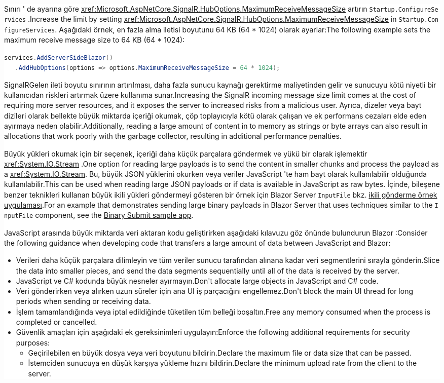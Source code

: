 <span data-ttu-id="1d6b6-206">Sınırı ' de ayarına göre <xref:Microsoft.AspNetCore.SignalR.HubOptions.MaximumReceiveMessageSize> artırın `Startup.ConfigureServices` .</span><span class="sxs-lookup"><span data-stu-id="1d6b6-206">Increase the limit by setting <xref:Microsoft.AspNetCore.SignalR.HubOptions.MaximumReceiveMessageSize> in `Startup.ConfigureServices`.</span></span> <span data-ttu-id="1d6b6-207">Aşağıdaki örnek, en fazla alma iletisi boyutunu 64 KB (64 \* 1024) olarak ayarlar:</span><span class="sxs-lookup"><span data-stu-id="1d6b6-207">The following example sets the maximum receive message size to 64 KB (64 \* 1024):</span></span>

```csharp
services.AddServerSideBlazor()
   .AddHubOptions(options => options.MaximumReceiveMessageSize = 64 * 1024);
```

<span data-ttu-id="1d6b6-208">SignalRGelen ileti boyutu sınırının artırılması, daha fazla sunucu kaynağı gerektirme maliyetinden gelir ve sunucuyu kötü niyetli bir kullanıcıdan riskleri artırmak üzere kullanıma sunar.</span><span class="sxs-lookup"><span data-stu-id="1d6b6-208">Increasing the SignalR incoming message size limit comes at the cost of requiring more server resources, and it exposes the server to increased risks from a malicious user.</span></span> <span data-ttu-id="1d6b6-209">Ayrıca, dizeler veya bayt dizileri olarak bellekte büyük miktarda içeriği okumak, çöp toplayıcıyla kötü olarak çalışan ve ek performans cezaları elde eden ayırmaya neden olabilir.</span><span class="sxs-lookup"><span data-stu-id="1d6b6-209">Additionally, reading a large amount of content in to memory as strings or byte arrays can also result in allocations that work poorly with the garbage collector, resulting in additional performance penalties.</span></span>

<span data-ttu-id="1d6b6-210">Büyük yükleri okumak için bir seçenek, içeriği daha küçük parçalara göndermek ve yükü bir olarak işlemektir <xref:System.IO.Stream> .</span><span class="sxs-lookup"><span data-stu-id="1d6b6-210">One option for reading large payloads is to send the content in smaller chunks and process the payload as a <xref:System.IO.Stream>.</span></span> <span data-ttu-id="1d6b6-211">Bu, büyük JSON yüklerini okurken veya veriler JavaScript 'te ham bayt olarak kullanılabilir olduğunda kullanılabilir.</span><span class="sxs-lookup"><span data-stu-id="1d6b6-211">This can be used when reading large JSON payloads or if data is available in JavaScript as raw bytes.</span></span> <span data-ttu-id="1d6b6-212">İçinde, bileşene benzer teknikleri kullanan büyük ikili yükleri göndermeyi gösteren bir örnek için Blazor Server `InputFile` bkz. [ikili gönderme örnek uygulaması](https://github.com/aspnet/samples/tree/master/samples/aspnetcore/blazor/BinarySubmit).</span><span class="sxs-lookup"><span data-stu-id="1d6b6-212">For an example that demonstrates sending large binary payloads in Blazor Server that uses techniques similar to the `InputFile` component, see the [Binary Submit sample app](https://github.com/aspnet/samples/tree/master/samples/aspnetcore/blazor/BinarySubmit).</span></span>

<span data-ttu-id="1d6b6-213">JavaScript arasında büyük miktarda veri aktaran kodu geliştirirken aşağıdaki kılavuzu göz önünde bulundurun Blazor :</span><span class="sxs-lookup"><span data-stu-id="1d6b6-213">Consider the following guidance when developing code that transfers a large amount of data between JavaScript and Blazor:</span></span>

* <span data-ttu-id="1d6b6-214">Verileri daha küçük parçalara dilimleyin ve tüm veriler sunucu tarafından alınana kadar veri segmentlerini sırayla gönderin.</span><span class="sxs-lookup"><span data-stu-id="1d6b6-214">Slice the data into smaller pieces, and send the data segments sequentially until all of the data is received by the server.</span></span>
* <span data-ttu-id="1d6b6-215">JavaScript ve C# kodunda büyük nesneler ayırmayın.</span><span class="sxs-lookup"><span data-stu-id="1d6b6-215">Don't allocate large objects in JavaScript and C# code.</span></span>
* <span data-ttu-id="1d6b6-216">Veri gönderirken veya alırken uzun süreler için ana UI iş parçacığını engellemez.</span><span class="sxs-lookup"><span data-stu-id="1d6b6-216">Don't block the main UI thread for long periods when sending or receiving data.</span></span>
* <span data-ttu-id="1d6b6-217">İşlem tamamlandığında veya iptal edildiğinde tüketilen tüm belleği boşaltın.</span><span class="sxs-lookup"><span data-stu-id="1d6b6-217">Free any memory consumed when the process is completed or cancelled.</span></span>
* <span data-ttu-id="1d6b6-218">Güvenlik amaçları için aşağıdaki ek gereksinimleri uygulayın:</span><span class="sxs-lookup"><span data-stu-id="1d6b6-218">Enforce the following additional requirements for security purposes:</span></span>
  * <span data-ttu-id="1d6b6-219">Geçirilebilen en büyük dosya veya veri boyutunu bildirin.</span><span class="sxs-lookup"><span data-stu-id="1d6b6-219">Declare the maximum file or data size that can be passed.</span></span>
  * <span data-ttu-id="1d6b6-220">İstemciden sunucuya en düşük karşıya yükleme hızını bildirin.</span><span class="sxs-lookup"><span data-stu-id="1d6b6-220">Declare the minimum upload rate from the client to the server.</span></span>